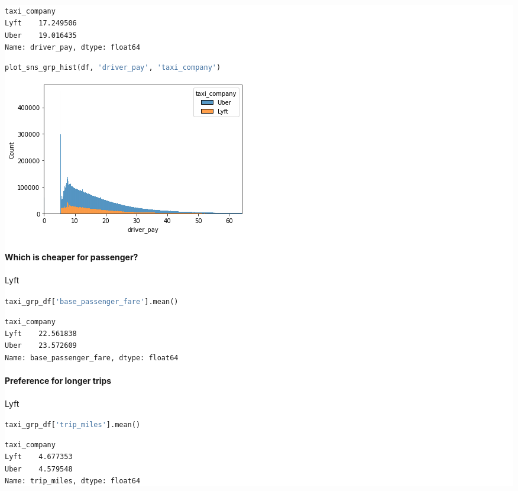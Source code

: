 

    taxi_company
    Lyft    17.249506
    Uber    19.016435
    Name: driver_pay, dtype: float64




```python
plot_sns_grp_hist(df, 'driver_pay', 'taxi_company')
```


    
![png](output_105_0.png)
    


#### Which is cheaper for passenger?
Lyft


```python
taxi_grp_df['base_passenger_fare'].mean()
```




    taxi_company
    Lyft    22.561838
    Uber    23.572609
    Name: base_passenger_fare, dtype: float64



#### Preference for longer trips
Lyft


```python
taxi_grp_df['trip_miles'].mean()
```




    taxi_company
    Lyft    4.677353
    Uber    4.579548
    Name: trip_miles, dtype: float64

